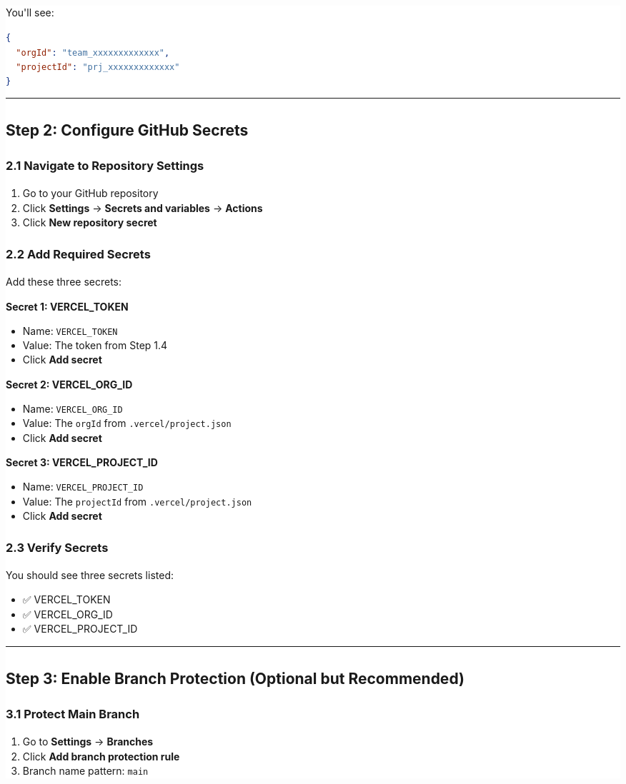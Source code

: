 You'll see:
```json
{
  "orgId": "team_xxxxxxxxxxxxx",
  "projectId": "prj_xxxxxxxxxxxxx"
}
```

---

## Step 2: Configure GitHub Secrets

### 2.1 Navigate to Repository Settings
1. Go to your GitHub repository
2. Click **Settings** → **Secrets and variables** → **Actions**
3. Click **New repository secret**

### 2.2 Add Required Secrets

Add these three secrets:

**Secret 1: VERCEL_TOKEN**
- Name: `VERCEL_TOKEN`
- Value: The token from Step 1.4
- Click **Add secret**

**Secret 2: VERCEL_ORG_ID**
- Name: `VERCEL_ORG_ID`
- Value: The `orgId` from `.vercel/project.json`
- Click **Add secret**

**Secret 3: VERCEL_PROJECT_ID**
- Name: `VERCEL_PROJECT_ID`
- Value: The `projectId` from `.vercel/project.json`
- Click **Add secret**

### 2.3 Verify Secrets
You should see three secrets listed:
- ✅ VERCEL_TOKEN
- ✅ VERCEL_ORG_ID
- ✅ VERCEL_PROJECT_ID

---

## Step 3: Enable Branch Protection (Optional but Recommended)

### 3.1 Protect Main Branch
1. Go to **Settings** → **Branches**
2. Click **Add branch protection rule**
3. Branch name pattern: `main`

